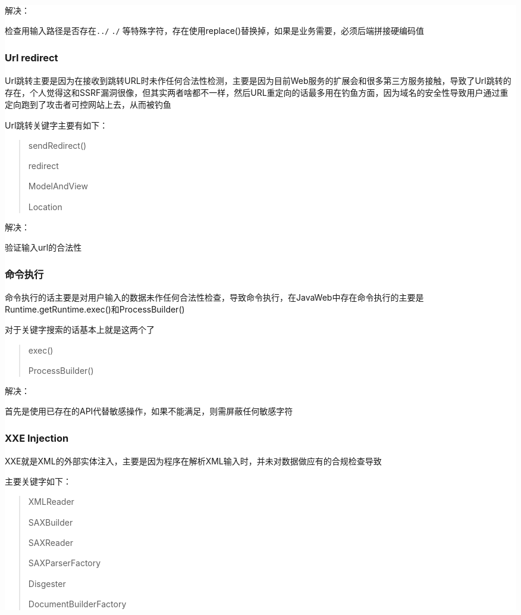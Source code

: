 解决：

检查用输入路径是否存在`../` `./` 等特殊字符，存在使用replace()替换掉，如果是业务需要，必须后端拼接硬编码值



### Url redirect

Url跳转主要是因为在接收到跳转URL时未作任何合法性检测，主要是因为目前Web服务的扩展会和很多第三方服务接触，导致了Url跳转的存在，个人觉得这和SSRF漏洞很像，但其实两者啥都不一样，然后URL重定向的话最多用在钓鱼方面，因为域名的安全性导致用户通过重定向跑到了攻击者可控网站上去，从而被钓鱼

Url跳转关键字主要有如下：

> sendRedirect()
>
> redirect
>
> ModelAndView
>
> Location

解决：

验证输入url的合法性



### 命令执行

命令执行的话主要是对用户输入的数据未作任何合法性检查，导致命令执行，在JavaWeb中存在命令执行的主要是Runtime.getRuntime.exec()和ProcessBuilder()

对于关键字搜索的话基本上就是这两个了

> exec()
>
> ProcessBuilder()

解决：

首先是使用已存在的API代替敏感操作，如果不能满足，则需屏蔽任何敏感字符



### XXE Injection

XXE就是XML的外部实体注入，主要是因为程序在解析XML输入时，并未对数据做应有的合规检查导致

主要关键字如下：

> XMLReader
>
> SAXBuilder
>
> SAXReader
>
> SAXParserFactory
>
> Disgester
>
> DocumentBuilderFactory
